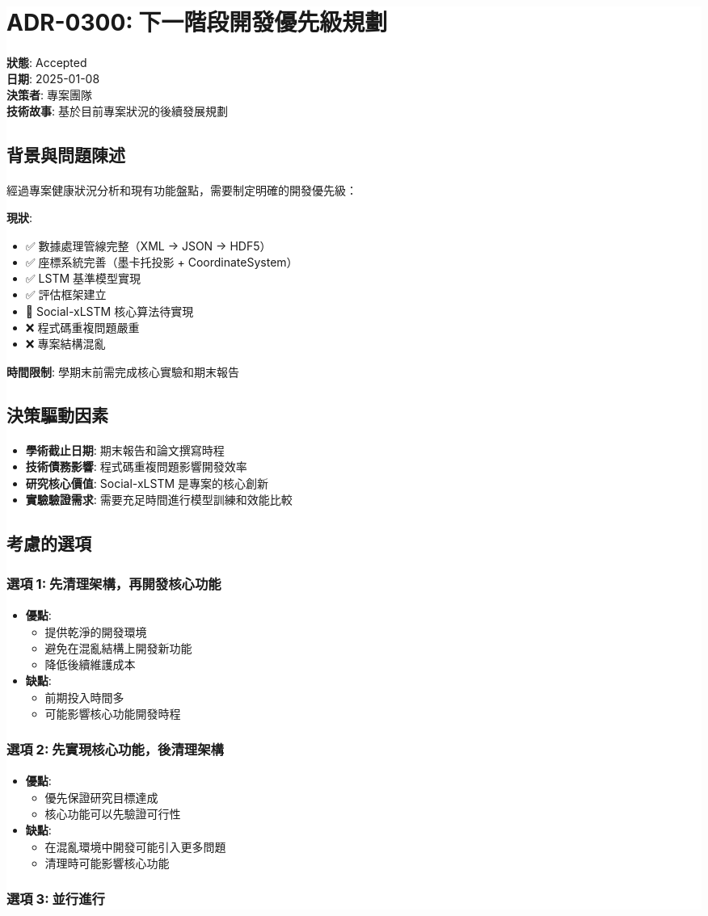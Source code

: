 # ADR-0300: 下一階段開發優先級規劃

**狀態**: Accepted  
**日期**: 2025-01-08  
**決策者**: 專案團隊  
**技術故事**: 基於目前專案狀況的後續發展規劃

## 背景與問題陳述

經過專案健康狀況分析和現有功能盤點，需要制定明確的開發優先級：

**現狀**:
- ✅ 數據處理管線完整（XML → JSON → HDF5）
- ✅ 座標系統完善（墨卡托投影 + CoordinateSystem）
- ✅ LSTM 基準模型實現
- ✅ 評估框架建立
- 🚧 Social-xLSTM 核心算法待實現
- ❌ 程式碼重複問題嚴重
- ❌ 專案結構混亂

**時間限制**: 學期末前需完成核心實驗和期末報告

## 決策驅動因素

- **學術截止日期**: 期末報告和論文撰寫時程
- **技術債務影響**: 程式碼重複問題影響開發效率
- **研究核心價值**: Social-xLSTM 是專案的核心創新
- **實驗驗證需求**: 需要充足時間進行模型訓練和效能比較

## 考慮的選項

### 選項 1: 先清理架構，再開發核心功能

- **優點**:
  - 提供乾淨的開發環境
  - 避免在混亂結構上開發新功能
  - 降低後續維護成本
- **缺點**:
  - 前期投入時間多
  - 可能影響核心功能開發時程

### 選項 2: 先實現核心功能，後清理架構

- **優點**:
  - 優先保證研究目標達成
  - 核心功能可以先驗證可行性
- **缺點**:
  - 在混亂環境中開發可能引入更多問題
  - 清理時可能影響核心功能

### 選項 3: 並行進行
